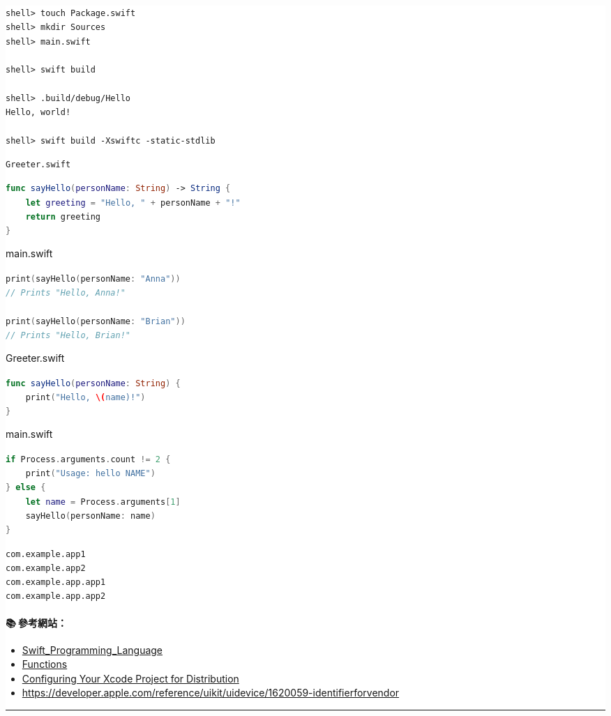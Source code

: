 ```
shell> touch Package.swift
shell> mkdir Sources
shell> main.swift

shell> swift build

shell> .build/debug/Hello
Hello, world!

shell> swift build -Xswiftc -static-stdlib
```

`Greeter.swift`
```swift
func sayHello(personName: String) -> String {
    let greeting = "Hello, " + personName + "!"
    return greeting
}
```

main.swift
```swift
print(sayHello(personName: "Anna"))
// Prints "Hello, Anna!"

print(sayHello(personName: "Brian"))
// Prints "Hello, Brian!"
```

Greeter.swift
```swift
func sayHello(personName: String) {
    print("Hello, \(name)!")
}
```

main.swift
```swift
if Process.arguments.count != 2 {
    print("Usage: hello NAME")
} else {
    let name = Process.arguments[1]
    sayHello(personName: name)
}
```

```
com.example.app1
com.example.app2
com.example.app.app1
com.example.app.app2
```


#### :books: 參考網站：
- [Swift_Programming_Language](https://developer.apple.com/library/ios/documentation/Swift/Conceptual/Swift_Programming_Language/index.html)
- [Functions](https://developer.apple.com/library/ios/documentation/Swift/Conceptual/Swift_Programming_Language/Functions.html)
- [Configuring Your Xcode Project for Distribution](https://developer.apple.com/library/content/documentation/IDEs/Conceptual/AppDistributionGuide/ConfiguringYourApp/ConfiguringYourApp.html)
- https://developer.apple.com/reference/uikit/uidevice/1620059-identifierforvendor

---